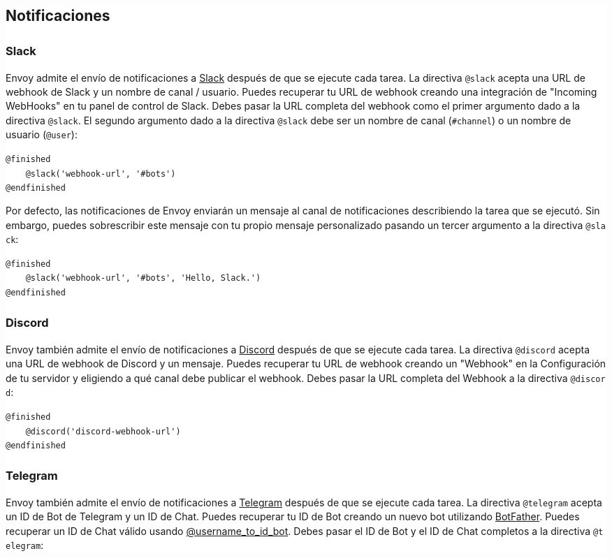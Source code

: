 <a name="notifications"></a>
## Notificaciones


<a name="slack"></a>
### Slack

Envoy admite el envío de notificaciones a [Slack](https://slack.com) después de que se ejecute cada tarea. La directiva `@slack` acepta una URL de webhook de Slack y un nombre de canal / usuario. Puedes recuperar tu URL de webhook creando una integración de "Incoming WebHooks" en tu panel de control de Slack.
Debes pasar la URL completa del webhook como el primer argumento dado a la directiva `@slack`. El segundo argumento dado a la directiva `@slack` debe ser un nombre de canal (`#channel`) o un nombre de usuario (`@user`):


```blade
@finished
    @slack('webhook-url', '#bots')
@endfinished

```
Por defecto, las notificaciones de Envoy enviarán un mensaje al canal de notificaciones describiendo la tarea que se ejecutó. Sin embargo, puedes sobrescribir este mensaje con tu propio mensaje personalizado pasando un tercer argumento a la directiva `@slack`:


```blade
@finished
    @slack('webhook-url', '#bots', 'Hello, Slack.')
@endfinished

```

<a name="discord"></a>
### Discord

Envoy también admite el envío de notificaciones a [Discord](https://discord.com) después de que se ejecute cada tarea. La directiva `@discord` acepta una URL de webhook de Discord y un mensaje. Puedes recuperar tu URL de webhook creando un "Webhook" en la Configuración de tu servidor y eligiendo a qué canal debe publicar el webhook. Debes pasar la URL completa del Webhook a la directiva `@discord`:


```blade
@finished
    @discord('discord-webhook-url')
@endfinished

```

<a name="telegram"></a>
### Telegram

Envoy también admite el envío de notificaciones a [Telegram](https://telegram.org) después de que se ejecute cada tarea. La directiva `@telegram` acepta un ID de Bot de Telegram y un ID de Chat. Puedes recuperar tu ID de Bot creando un nuevo bot utilizando [BotFather](https://t.me/botfather). Puedes recuperar un ID de Chat válido usando [@username_to_id_bot](https://t.me/username_to_id_bot). Debes pasar el ID de Bot y el ID de Chat completos a la directiva `@telegram`:
